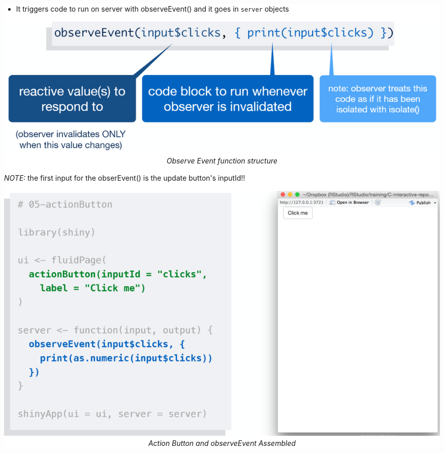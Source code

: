 </p>

* It triggers code to run on server with observeEvent() and it goes in `server` objects
<p align = "center">
  <img  width="100%" src="images in tutorial/observeevent.PNG">
  <br>
    <em>Observe Event function structure</em>
</p>

*NOTE:* the first input for the obserEvent() is the update button's inputId!!

<p align = "center">
  <img  width="100%" src="images in tutorial/observeEventAssembled.PNG">
  <br>
    <em>Action Button and observeEvent Assembled</em>
</p>
